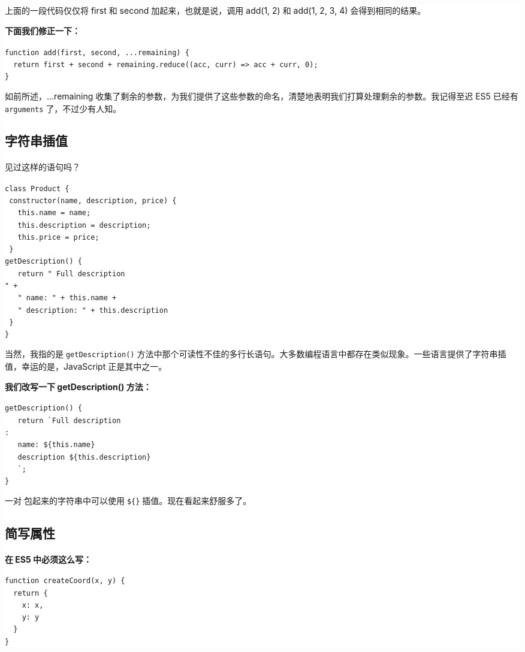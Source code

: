 上面的一段代码仅仅将 first 和 second 加起来，也就是说，调用 add(1, 2) 和 add(1, 2, 3, 4) 会得到相同的结果。

**下面我们修正一下：**

```
function add(first, second, ...remaining) {
  return first + second + remaining.reduce((acc, curr) => acc + curr, 0);
}
```

如前所述，…remaining 收集了剩余的参数，为我们提供了这些参数的命名，清楚地表明我们打算处理剩余的参数。我记得至迟 ES5 已经有 `arguments` 了，不过少有人知。

## 字符串插值

见过这样的语句吗？

```
class Product {
 constructor(name, description, price) {
   this.name = name;
   this.description = description;
   this.price = price;
 }
getDescription() {
   return " Full description
" +
   " name: " + this.name +
   " description: " + this.description
 }
}
```

当然，我指的是 `getDescription()` 方法中那个可读性不佳的多行长语句。大多数编程语言中都存在类似现象。一些语言提供了字符串插值，幸运的是，JavaScript 正是其中之一。

**我们改写一下 getDescription() 方法：**

```
getDescription() {
   return `Full description
:
   name: ${this.name}
   description ${this.description}
   `;
}
```

一对 包起来的字符串中可以使用 `${}` 插值。现在看起来舒服多了。

## 简写属性

**在 ES5 中必须这么写：**

```
function createCoord(x, y) {
  return {
    x: x,
    y: y
  }
}
```
